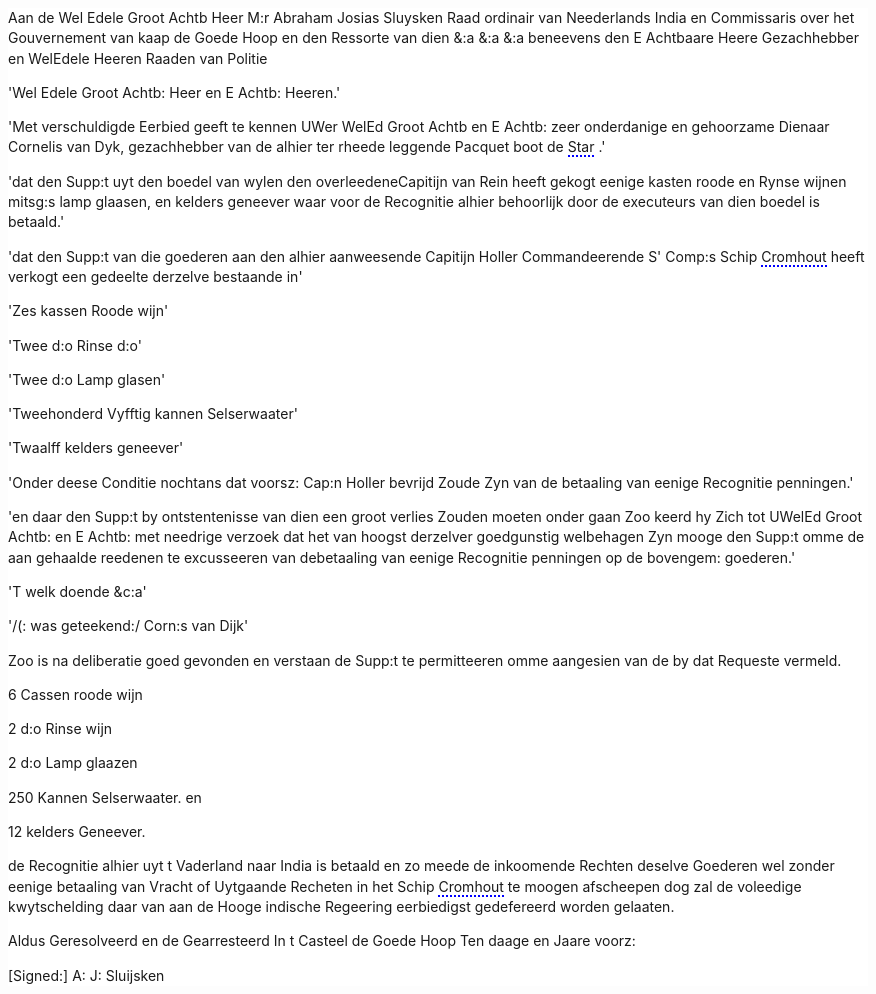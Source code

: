 Aan de Wel Edele Groot Achtb Heer M:r Abraham Josias Sluysken Raad ordinair van Neederlands India en Commissaris over het Gouvernement van kaap de Goede Hoop en den Ressorte van dien &:a &:a &:a beneevens den E Achtbaare Heere Gezachhebber en WelEdele Heeren Raaden van Politie

'Wel Edele Groot Achtb: Heer en E Achtb: Heeren.'

'Met verschuldigde Eerbied geeft te kennen UWer WelEd Groot Achtb en E Achtb: zeer onderdanige en gehoorzame Dienaar Cornelis van Dyk, gezachhebber van de alhier ter rheede leggende Pacquet boot de <span style="border-bottom: 2px dotted #0000FF;">Star</span> .'

'dat den Supp:t uyt den boedel van wylen den overleedeneCapitijn van Rein heeft gekogt eenige kasten roode en Rynse wijnen mitsg:s lamp glaasen, en kelders geneever waar voor de Recognitie alhier behoorlijk door de executeurs van dien boedel is betaald.'

'dat den Supp:t van die goederen aan den alhier aanweesende Capitijn Holler Commandeerende S' Comp:s Schip <span style="border-bottom: 2px dotted #0000FF;">Cromhout</span> heeft verkogt een gedeelte derzelve bestaande in'

'Zes kassen Roode wijn'

'Twee d:o Rinse d:o'

'Twee d:o Lamp glasen'

'Tweehonderd Vyfftig kannen Selserwaater'

'Twaalff kelders geneever'

'Onder deese Conditie nochtans dat voorsz: Cap:n Holler bevrijd Zoude Zyn van de betaaling van eenige Recognitie penningen.'

'en daar den Supp:t by ontstentenisse van dien  een groot verlies Zouden moeten onder gaan Zoo keerd hy Zich tot UWelEd Groot Achtb: en E Achtb: met needrige verzoek dat het van hoogst derzelver goedgunstig welbehagen Zyn mooge den Supp:t omme de aan gehaalde reedenen te excusseeren van debetaaling van eenige Recognitie penningen op de bovengem: goederen.'

'T welk doende &c:a'

'/(: was geteekend:/  Corn:s van Dijk'

Zoo is na deliberatie goed gevonden en verstaan de Supp:t te permitteeren omme aangesien van de by dat Requeste vermeld.

6 Cassen roode wijn

2 d:o Rinse wijn

2 d:o Lamp glaazen

250 Kannen Selserwaater. en

12 kelders Geneever.

de Recognitie alhier uyt t Vaderland naar India is betaald en zo meede de inkoomende Rechten deselve Goederen wel zonder eenige betaaling van Vracht of Uytgaande Recheten in het Schip <span style="border-bottom: 2px dotted #0000FF;">Cromhout</span> te moogen afscheepen dog zal de voleedige kwytschelding daar van aan de Hooge indische Regeering eerbiedigst gedefereerd worden gelaaten.

Aldus Geresolveerd en de Gearresteerd  In t Casteel de Goede Hoop  Ten daage en Jaare voorz:

[Signed:] A: J: Sluijsken

